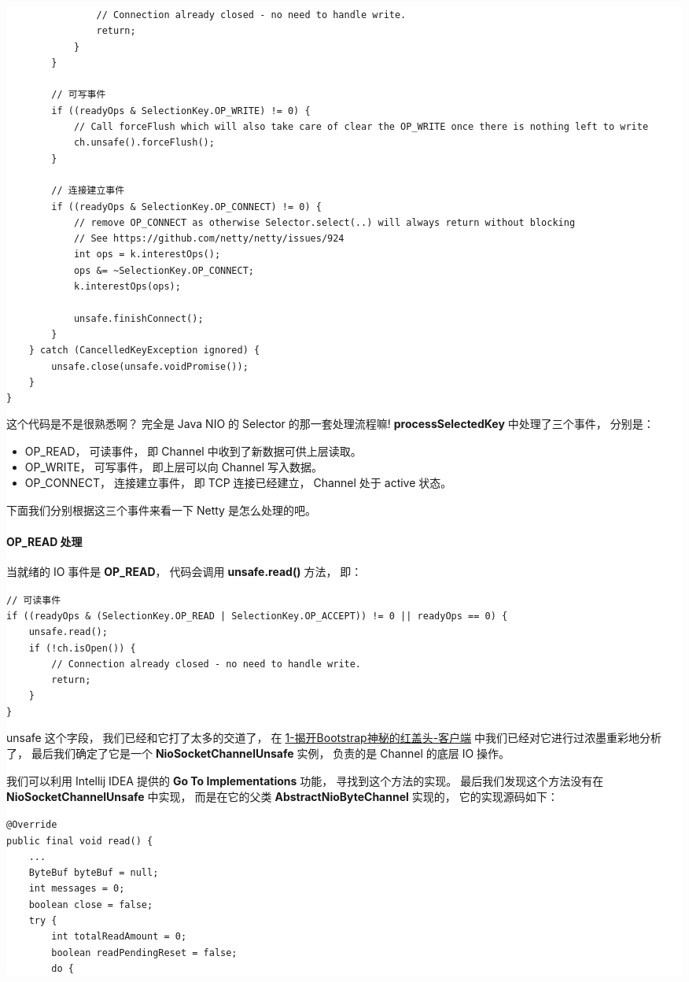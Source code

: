 ```
                // Connection already closed - no need to handle write.
                return;
            }
        }
		
		// 可写事件
        if ((readyOps & SelectionKey.OP_WRITE) != 0) {
            // Call forceFlush which will also take care of clear the OP_WRITE once there is nothing left to write
            ch.unsafe().forceFlush();
        }
        
        // 连接建立事件
        if ((readyOps & SelectionKey.OP_CONNECT) != 0) {
            // remove OP_CONNECT as otherwise Selector.select(..) will always return without blocking
            // See https://github.com/netty/netty/issues/924
            int ops = k.interestOps();
            ops &= ~SelectionKey.OP_CONNECT;
            k.interestOps(ops);

            unsafe.finishConnect();
        }
    } catch (CancelledKeyException ignored) {
        unsafe.close(unsafe.voidPromise());
    }
}
```
这个代码是不是很熟悉啊？ 完全是 Java NIO 的 Selector 的那一套处理流程嘛!
**processSelectedKey** 中处理了三个事件， 分别是：
 - OP_READ， 可读事件， 即 Channel 中收到了新数据可供上层读取。
 - OP_WRITE， 可写事件， 即上层可以向 Channel 写入数据。
 - OP_CONNECT， 连接建立事件， 即 TCP 连接已经建立， Channel 处于 active 状态。

下面我们分别根据这三个事件来看一下 Netty 是怎么处理的吧。

#### OP_READ 处理
当就绪的 IO 事件是 **OP_READ**， 代码会调用 **unsafe.read()** 方法， 即：
```
// 可读事件
if ((readyOps & (SelectionKey.OP_READ | SelectionKey.OP_ACCEPT)) != 0 || readyOps == 0) {
    unsafe.read();
    if (!ch.isOpen()) {
        // Connection already closed - no need to handle write.
        return;
    }
}
```
unsafe 这个字段， 我们已经和它打了太多的交道了， 在 [1-揭开Bootstrap神秘的红盖头-客户端](../1-揭开Bootstrap神秘的红盖头-客户端/1-揭开Bootstrap神秘的红盖头-客户端.md) 中我们已经对它进行过浓墨重彩地分析了， 最后我们确定了它是一个 **NioSocketChannelUnsafe** 实例， 负责的是 Channel 的底层 IO 操作。

我们可以利用 Intellij IDEA 提供的 **Go To Implementations** 功能， 寻找到这个方法的实现。 最后我们发现这个方法没有在 **NioSocketChannelUnsafe** 中实现， 而是在它的父类 **AbstractNioByteChannel** 实现的， 它的实现源码如下：
```
@Override
public final void read() {
    ...
    ByteBuf byteBuf = null;
    int messages = 0;
    boolean close = false;
    try {
        int totalReadAmount = 0;
        boolean readPendingReset = false;
        do {
```